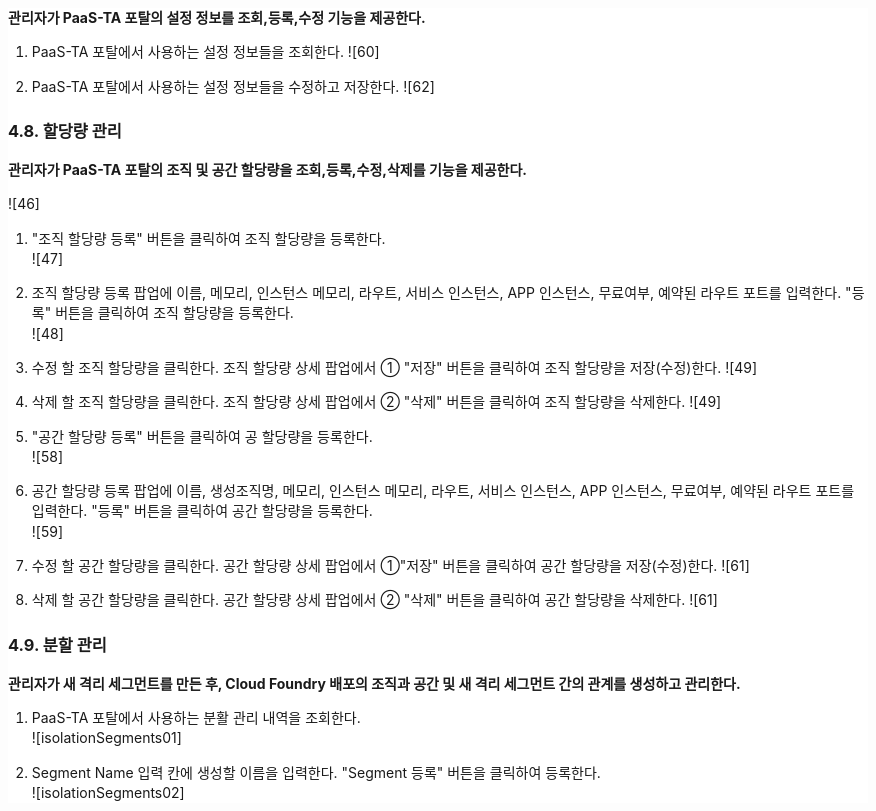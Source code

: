 **관리자가 PaaS-TA 포탈의 설정 정보를 조회,등록,수정 기능을 제공한다.<br>**

1. PaaS-TA 포탈에서 사용하는 설정 정보들을 조회한다.
![60]

2. PaaS-TA 포탈에서 사용하는 설정 정보들을 수정하고 저장한다.
![62]

### <a name="4.8"/>  4.8. 할당량 관리

**관리자가 PaaS-TA 포탈의 조직 및 공간 할당량을 조회,등록,수정,삭제를 기능을 제공한다.<br>**

![46]

1. "조직 할당량 등록" 버튼을 클릭하여 조직 할당량을 등록한다.<br>
![47]

2. 조직 할당량 등록 팝업에 이름, 메모리, 인스턴스 메모리, 라우트, 서비스 인스턴스, APP 인스턴스, 무료여부, 예약된 라우트 포트를 입력한다. "등록" 버튼을 클릭하여 조직 할당량을 등록한다.<br>
![48]

3. 수정 할 조직 할당량을 클릭한다. 조직 할당량 상세 팝업에서 ① "저장" 버튼을 클릭하여 조직 할당량을 저장(수정)한다.
![49]

4. 삭제 할 조직 할당량을 클릭한다. 조직 할당량 상세 팝업에서 ② "삭제" 버튼을 클릭하여 조직 할당량을 삭제한다.
![49]

5. "공간 할당량 등록" 버튼을 클릭하여 공 할당량을 등록한다.<br>
![58]

6. 공간 할당량 등록 팝업에 이름, 생성조직명, 메모리, 인스턴스 메모리, 라우트, 서비스 인스턴스, APP 인스턴스, 무료여부, 예약된 라우트 포트를 입력한다. "등록" 버튼을 클릭하여 공간 할당량을 등록한다.<br>
![59]

7. 수정 할 공간 할당량을 클릭한다. 공간 할당량 상세 팝업에서 ①"저장" 버튼을 클릭하여 공간 할당량을 저장(수정)한다.
![61]

8. 삭제 할 공간 할당량을 클릭한다. 공간 할당량 상세 팝업에서 ② "삭제" 버튼을 클릭하여 공간 할당량을 삭제한다.
![61]

### <a name="4.9"/>  4.9. 분할 관리

**관리자가 새 격리 세그먼트를 만든 후, Cloud Foundry 배포의 조직과 공간 및 새 격리 세그먼트 간의 관계를 생성하고 관리한다.<br>**

1. PaaS-TA 포탈에서 사용하는 분활 관리 내역을 조회한다.<br>
![isolationSegments01]

2. Segment Name 입력 칸에 생성할 이름을 입력한다. "Segment 등록" 버튼을 클릭하여 등록한다.<br>
![isolationSegments02]
